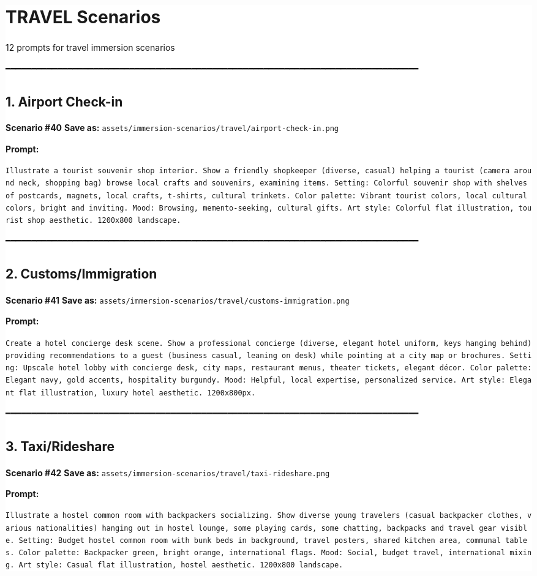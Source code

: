 # TRAVEL Scenarios

12 prompts for travel immersion scenarios

━━━━━━━━━━━━━━━━━━━━━━━━━━━━━━━━━━━━━━━━━━━━━━━━━━━━━━━━━━━━━━━━━━━━━━━━━━━━━━━━

## 1. Airport Check-in
**Scenario #40**
**Save as:** `assets/immersion-scenarios/travel/airport-check-in.png`

**Prompt:**
```
Illustrate a tourist souvenir shop interior. Show a friendly shopkeeper (diverse, casual) helping a tourist (camera around neck, shopping bag) browse local crafts and souvenirs, examining items. Setting: Colorful souvenir shop with shelves of postcards, magnets, local crafts, t-shirts, cultural trinkets. Color palette: Vibrant tourist colors, local cultural colors, bright and inviting. Mood: Browsing, memento-seeking, cultural gifts. Art style: Colorful flat illustration, tourist shop aesthetic. 1200x800 landscape.
```

━━━━━━━━━━━━━━━━━━━━━━━━━━━━━━━━━━━━━━━━━━━━━━━━━━━━━━━━━━━━━━━━━━━━━━━━━━━━━━━━

## 2. Customs/Immigration
**Scenario #41**
**Save as:** `assets/immersion-scenarios/travel/customs-immigration.png`

**Prompt:**
```
Create a hotel concierge desk scene. Show a professional concierge (diverse, elegant hotel uniform, keys hanging behind) providing recommendations to a guest (business casual, leaning on desk) while pointing at a city map or brochures. Setting: Upscale hotel lobby with concierge desk, city maps, restaurant menus, theater tickets, elegant décor. Color palette: Elegant navy, gold accents, hospitality burgundy. Mood: Helpful, local expertise, personalized service. Art style: Elegant flat illustration, luxury hotel aesthetic. 1200x800px.
```

━━━━━━━━━━━━━━━━━━━━━━━━━━━━━━━━━━━━━━━━━━━━━━━━━━━━━━━━━━━━━━━━━━━━━━━━━━━━━━━━

## 3. Taxi/Rideshare
**Scenario #42**
**Save as:** `assets/immersion-scenarios/travel/taxi-rideshare.png`

**Prompt:**
```
Illustrate a hostel common room with backpackers socializing. Show diverse young travelers (casual backpacker clothes, various nationalities) hanging out in hostel lounge, some playing cards, some chatting, backpacks and travel gear visible. Setting: Budget hostel common room with bunk beds in background, travel posters, shared kitchen area, communal tables. Color palette: Backpacker green, bright orange, international flags. Mood: Social, budget travel, international mixing. Art style: Casual flat illustration, hostel aesthetic. 1200x800 landscape.
```
